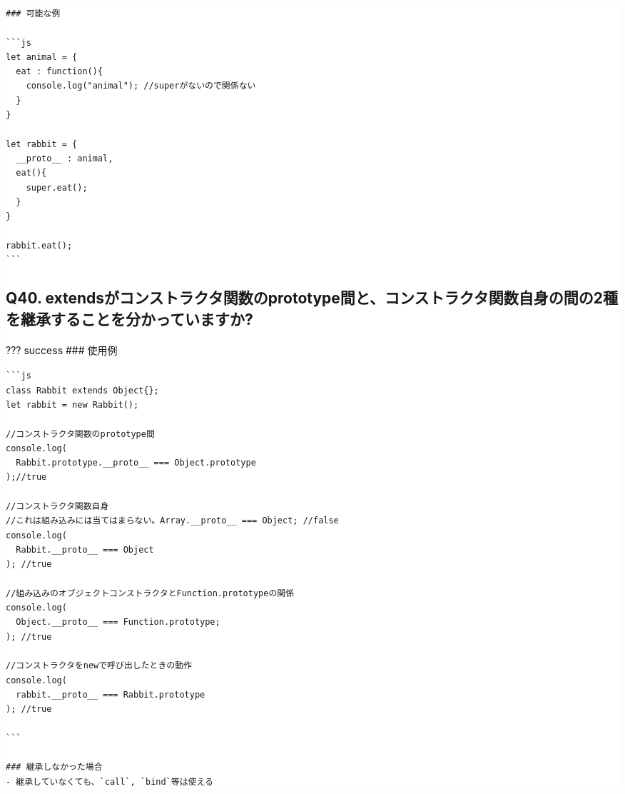     ### 可能な例

    ```js
    let animal = {
      eat : function(){
        console.log("animal"); //superがないので関係ない
      }
    }

    let rabbit = {
      __proto__ : animal,
      eat(){
        super.eat();
      }
    }

    rabbit.eat();
    ```

## Q40. extendsがコンストラクタ関数のprototype間と、コンストラクタ関数自身の間の2種を継承することを分かっていますか?

??? success
    ### 使用例

    ```js
    class Rabbit extends Object{};
    let rabbit = new Rabbit();

    //コンストラクタ関数のprototype間
    console.log(
      Rabbit.prototype.__proto__ === Object.prototype
    );//true

    //コンストラクタ関数自身
    //これは組み込みには当てはまらない。Array.__proto__ === Object; //false
    console.log(
      Rabbit.__proto__ === Object
    ); //true

    //組み込みのオブジェクトコンストラクタとFunction.prototypeの関係
    console.log(
      Object.__proto__ === Function.prototype;
    ); //true

    //コンストラクタをnewで呼び出したときの動作
    console.log(
      rabbit.__proto__ === Rabbit.prototype
    ); //true

    ```

    ### 継承しなかった場合
    - 継承していなくても、`call`, `bind`等は使える
